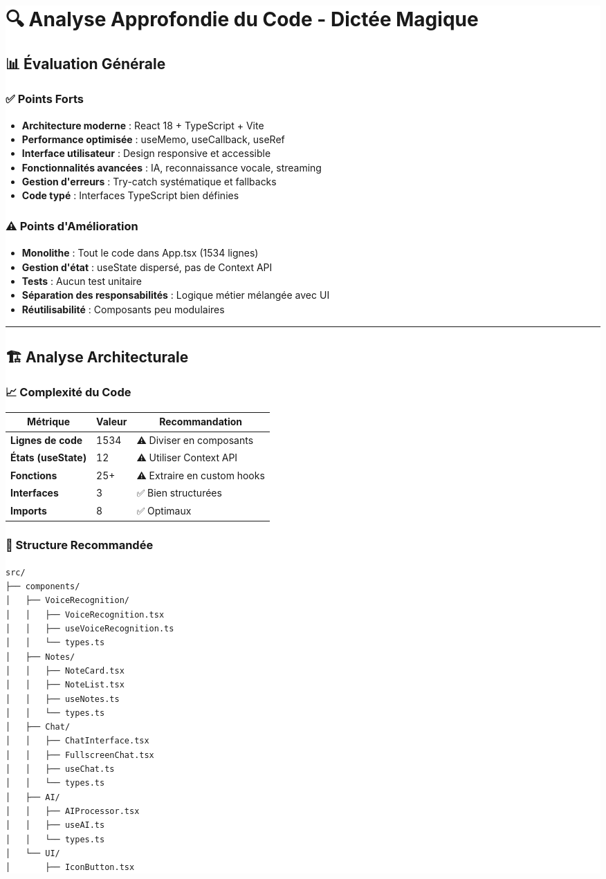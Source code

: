# 🔍 Analyse Approfondie du Code - Dictée Magique

## 📊 Évaluation Générale

### ✅ Points Forts
- **Architecture moderne** : React 18 + TypeScript + Vite
- **Performance optimisée** : useMemo, useCallback, useRef
- **Interface utilisateur** : Design responsive et accessible
- **Fonctionnalités avancées** : IA, reconnaissance vocale, streaming
- **Gestion d'erreurs** : Try-catch systématique et fallbacks
- **Code typé** : Interfaces TypeScript bien définies

### ⚠️ Points d'Amélioration
- **Monolithe** : Tout le code dans App.tsx (1534 lignes)
- **Gestion d'état** : useState dispersé, pas de Context API
- **Tests** : Aucun test unitaire
- **Séparation des responsabilités** : Logique métier mélangée avec UI
- **Réutilisabilité** : Composants peu modulaires

---

## 🏗️ Analyse Architecturale

### 📈 Complexité du Code

| Métrique | Valeur | Recommandation |
|----------|--------|----------------|
| **Lignes de code** | 1534 | ⚠️ Diviser en composants |
| **États (useState)** | 12 | ⚠️ Utiliser Context API |
| **Fonctions** | 25+ | ⚠️ Extraire en custom hooks |
| **Interfaces** | 3 | ✅ Bien structurées |
| **Imports** | 8 | ✅ Optimaux |

### 🎯 Structure Recommandée

```
src/
├── components/
│   ├── VoiceRecognition/
│   │   ├── VoiceRecognition.tsx
│   │   ├── useVoiceRecognition.ts
│   │   └── types.ts
│   ├── Notes/
│   │   ├── NoteCard.tsx
│   │   ├── NoteList.tsx
│   │   ├── useNotes.ts
│   │   └── types.ts
│   ├── Chat/
│   │   ├── ChatInterface.tsx
│   │   ├── FullscreenChat.tsx
│   │   ├── useChat.ts
│   │   └── types.ts
│   ├── AI/
│   │   ├── AIProcessor.tsx
│   │   ├── useAI.ts
│   │   └── types.ts
│   └── UI/
│       ├── IconButton.tsx
```
